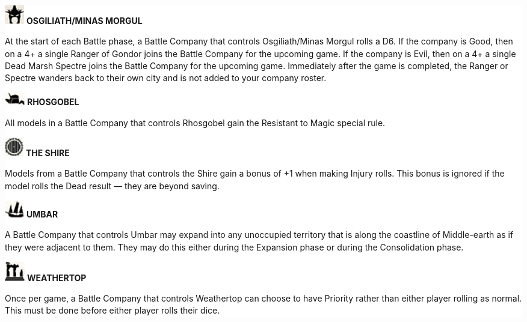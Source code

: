 ![](../media/battle_companies/osgiliath_minas_morgul_symbol.jpg) **OSGILIATH/MINAS MORGUL**

At the start of each Battle phase, a Battle Company that controls Osgiliath/Minas Morgul rolls a D6. If the company is Good, then on a 4+ a single Ranger of Gondor joins the Battle Company for the upcoming game. If the company is Evil, then on a 4+ a single Dead Marsh Spectre joins the Battle Company for the upcoming game. Immediately after the game is completed, the Ranger or Spectre wanders back to their own city and is not added to your company roster.

![](../media/battle_companies/rhosgobel_symbol.jpg) **RHOSGOBEL**

All models in a Battle Company that controls Rhosgobel gain the Resistant to Magic special rule.

![](../media/battle_companies/the_shire_symbol.jpg) **THE SHIRE**

Models from a Battle Company that controls the Shire gain a bonus of +1 when making Injury rolls. This bonus is ignored if the model rolls the Dead result — they are beyond saving.

![](../media/battle_companies/umbar_symbol.jpg) **UMBAR**

A Battle Company that controls Umbar may expand into any unoccupied territory that is along the coastline of Middle-earth as if they were adjacent to them. They may do this either during the Expansion phase or during the Consolidation phase.

![](../media/battle_companies/weathertop_symbol.jpg) **WEATHERTOP**

Once per game, a Battle Company that controls Weathertop can choose to have Priority rather than either player rolling as normal. This must be done before either player rolls their dice.
